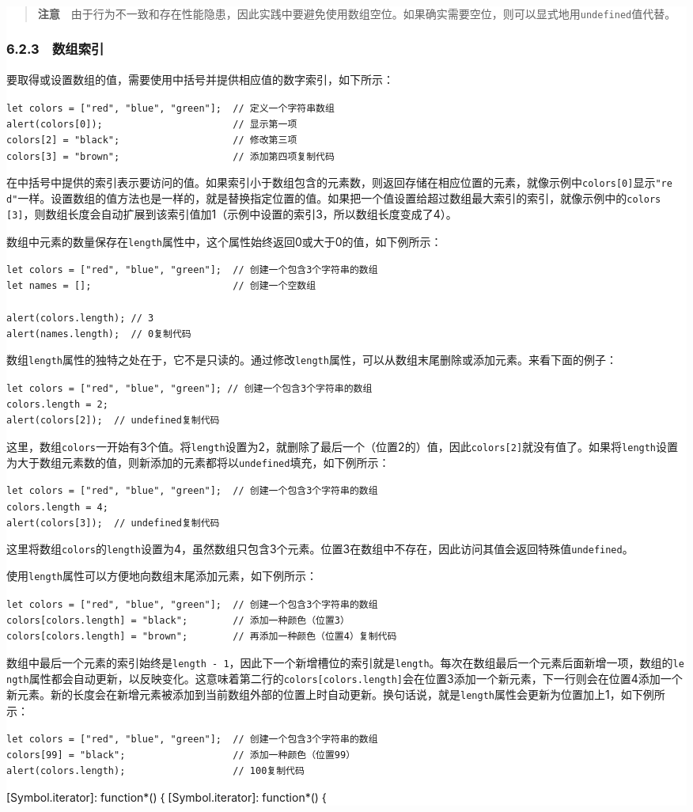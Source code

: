> **注意**　由于行为不一致和存在性能隐患，因此实践中要避免使用数组空位。如果确实需要空位，则可以显式地用`undefined`值代替。

### 6.2.3　数组索引

要取得或设置数组的值，需要使用中括号并提供相应值的数字索引，如下所示：

```
let colors = ["red", "blue", "green"];  // 定义一个字符串数组
alert(colors[0]);                       // 显示第一项
colors[2] = "black";                    // 修改第三项
colors[3] = "brown";                    // 添加第四项复制代码
```

在中括号中提供的索引表示要访问的值。如果索引小于数组包含的元素数，则返回存储在相应位置的元素，就像示例中`colors[0]`显示`"red"`一样。设置数组的值方法也是一样的，就是替换指定位置的值。如果把一个值设置给超过数组最大索引的索引，就像示例中的`colors[3]`，则数组长度会自动扩展到该索引值加1（示例中设置的索引3，所以数组长度变成了4）。

数组中元素的数量保存在`length`属性中，这个属性始终返回0或大于0的值，如下例所示：

```
let colors = ["red", "blue", "green"];  // 创建一个包含3个字符串的数组
let names = [];                         // 创建一个空数组

alert(colors.length); // 3
alert(names.length);  // 0复制代码
```

数组`length`属性的独特之处在于，它不是只读的。通过修改`length`属性，可以从数组末尾删除或添加元素。来看下面的例子：

```
let colors = ["red", "blue", "green"]; // 创建一个包含3个字符串的数组
colors.length = 2;
alert(colors[2]);  // undefined复制代码
```

这里，数组`colors`一开始有3个值。将`length`设置为2，就删除了最后一个（位置2的）值，因此`colors[2]`就没有值了。如果将`length`设置为大于数组元素数的值，则新添加的元素都将以`undefined`填充，如下例所示：

```
let colors = ["red", "blue", "green"];  // 创建一个包含3个字符串的数组
colors.length = 4;
alert(colors[3]);  // undefined复制代码
```

这里将数组`colors`的`length`设置为4，虽然数组只包含3个元素。位置3在数组中不存在，因此访问其值会返回特殊值`undefined`。

使用`length`属性可以方便地向数组末尾添加元素，如下例所示：

```
let colors = ["red", "blue", "green"];  // 创建一个包含3个字符串的数组
colors[colors.length] = "black";        // 添加一种颜色（位置3）
colors[colors.length] = "brown";        // 再添加一种颜色（位置4）复制代码
```

数组中最后一个元素的索引始终是`length - 1`，因此下一个新增槽位的索引就是`length`。每次在数组最后一个元素后面新增一项，数组的`length`属性都会自动更新，以反映变化。这意味着第二行的`colors[colors.length]`会在位置3添加一个新元素，下一行则会在位置4添加一个新元素。新的长度会在新增元素被添加到当前数组外部的位置上时自动更新。换句话说，就是`length`属性会更新为位置加上1，如下例所示：

```
let colors = ["red", "blue", "green"];  // 创建一个包含3个字符串的数组
colors[99] = "black";                   // 添加一种颜色（位置99）
alert(colors.length);                   // 100复制代码
```


  [Symbol.isConcatSpreadable]: true,
  [Symbol.iterator]: function*() {
  [Symbol.iterator]: function*() {
